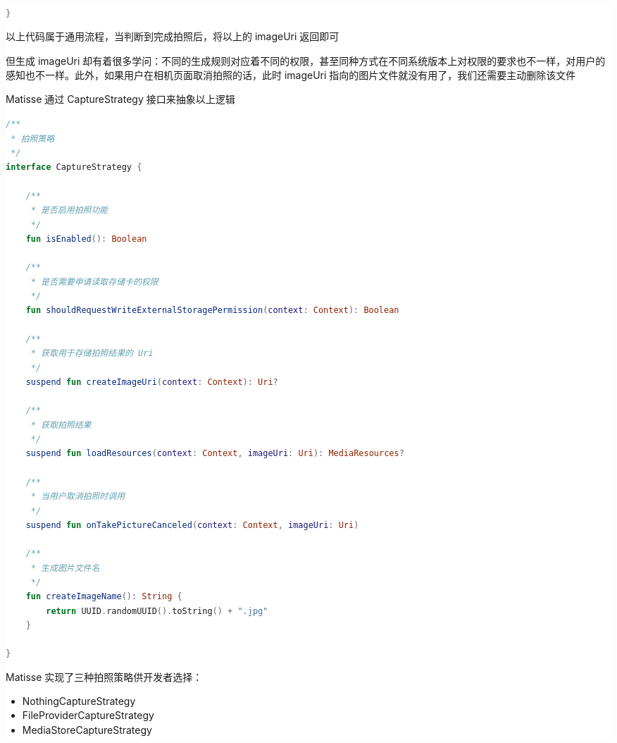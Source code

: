 ```kotlin
}
```

以上代码属于通用流程，当判断到完成拍照后，将以上的 imageUri 返回即可

但生成 imageUri 却有着很多学问：不同的生成规则对应着不同的权限，甚至同种方式在不同系统版本上对权限的要求也不一样，对用户的感知也不一样。此外，如果用户在相机页面取消拍照的话，此时 imageUri 指向的图片文件就没有用了，我们还需要主动删除该文件

Matisse 通过 CaptureStrategy 接口来抽象以上逻辑

```kotlin
/**
 * 拍照策略
 */
interface CaptureStrategy {

    /**
     * 是否启用拍照功能
     */
    fun isEnabled(): Boolean

    /**
     * 是否需要申请读取存储卡的权限
     */
    fun shouldRequestWriteExternalStoragePermission(context: Context): Boolean

    /**
     * 获取用于存储拍照结果的 Uri
     */
    suspend fun createImageUri(context: Context): Uri?

    /**
     * 获取拍照结果
     */
    suspend fun loadResources(context: Context, imageUri: Uri): MediaResources?

    /**
     * 当用户取消拍照时调用
     */
    suspend fun onTakePictureCanceled(context: Context, imageUri: Uri)

    /**
     * 生成图片文件名
     */
    fun createImageName(): String {
        return UUID.randomUUID().toString() + ".jpg"
    }

}
```

Matisse 实现了三种拍照策略供开发者选择：

- NothingCaptureStrategy
- FileProviderCaptureStrategy
- MediaStoreCaptureStrategy

